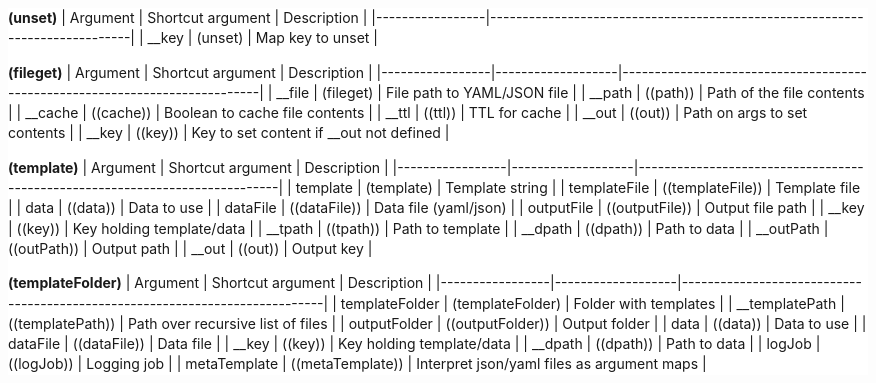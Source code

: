 **(unset)**
| Argument        | Shortcut argument | Description                                                                 |
|-----------------|-----------------------------------------------------------------------------|
| __key           | (unset) | Map key to unset                                                            |

**(fileget)**
| Argument        | Shortcut argument | Description                                                                 |
|-----------------|-------------------|-----------------------------------------------------------------------------|
| __file          | (fileget) | File path to YAML/JSON file                                                 |
| __path          | ((path)) | Path of the file contents                                                   |
| __cache         | ((cache)) | Boolean to cache file contents                                              |
| __ttl           | ((ttl)) | TTL for cache                                                               |
| __out           | ((out)) | Path on args to set contents                                                |
| __key           | ((key)) | Key to set content if __out not defined                                     |

**(template)**
| Argument        | Shortcut argument | Description                                                                 |
|-----------------|-------------------|-----------------------------------------------------------------------------|
| template        | (template) | Template string                                                             |
| templateFile    | ((templateFile)) | Template file                                                               |
| data            | ((data)) | Data to use                                                                 |
| dataFile        | ((dataFile)) | Data file (yaml/json)                                                       |
| outputFile      | ((outputFile)) | Output file path                                                            |
| __key           | ((key)) | Key holding template/data                                                   |
| __tpath         | ((tpath)) | Path to template                                                            |
| __dpath         | ((dpath)) | Path to data                                                                |
| __outPath       | ((outPath)) | Output path                                                                 |
| __out           | ((out)) | Output key                                                                  |

**(templateFolder)**
| Argument        | Shortcut argument | Description                                                                 |
|-----------------|-------------------|-----------------------------------------------------------------------------|
| templateFolder  | (templateFolder) | Folder with templates                                                       |
| __templatePath  | ((templatePath)) | Path over recursive list of files                                           |
| outputFolder    | ((outputFolder)) | Output folder                                                               |
| data            | ((data)) | Data to use                                                                 |
| dataFile        | ((dataFile)) | Data file                                                                   |
| __key           | ((key)) | Key holding template/data                                                   |
| __dpath         | ((dpath)) | Path to data                                                                |
| logJob          | ((logJob)) | Logging job                                                                 |
| metaTemplate    | ((metaTemplate)) | Interpret json/yaml files as argument maps                                  |
